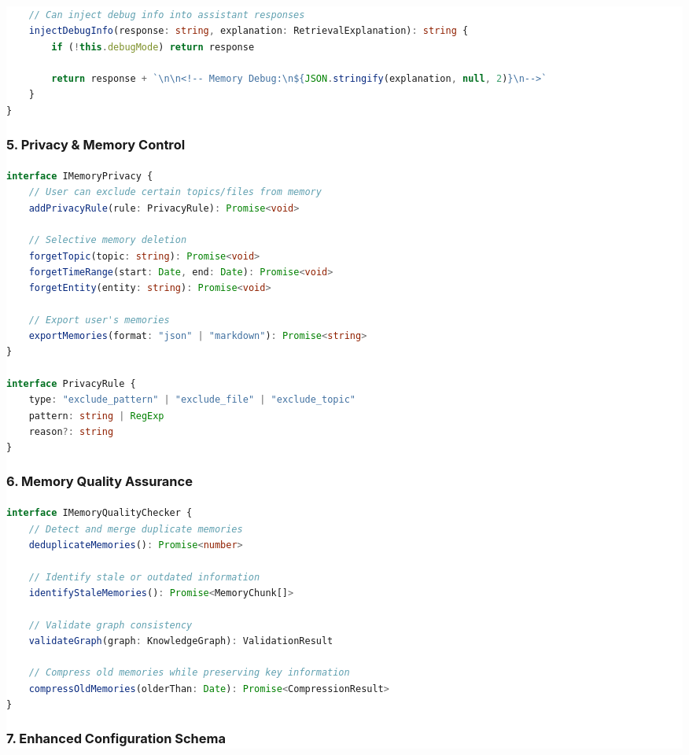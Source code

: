 ```typescript
	// Can inject debug info into assistant responses
	injectDebugInfo(response: string, explanation: RetrievalExplanation): string {
		if (!this.debugMode) return response

		return response + `\n\n<!-- Memory Debug:\n${JSON.stringify(explanation, null, 2)}\n-->`
	}
}
```

### 5. Privacy & Memory Control

```typescript
interface IMemoryPrivacy {
	// User can exclude certain topics/files from memory
	addPrivacyRule(rule: PrivacyRule): Promise<void>

	// Selective memory deletion
	forgetTopic(topic: string): Promise<void>
	forgetTimeRange(start: Date, end: Date): Promise<void>
	forgetEntity(entity: string): Promise<void>

	// Export user's memories
	exportMemories(format: "json" | "markdown"): Promise<string>
}

interface PrivacyRule {
	type: "exclude_pattern" | "exclude_file" | "exclude_topic"
	pattern: string | RegExp
	reason?: string
}
```

### 6. Memory Quality Assurance

```typescript
interface IMemoryQualityChecker {
	// Detect and merge duplicate memories
	deduplicateMemories(): Promise<number>

	// Identify stale or outdated information
	identifyStaleMemories(): Promise<MemoryChunk[]>

	// Validate graph consistency
	validateGraph(graph: KnowledgeGraph): ValidationResult

	// Compress old memories while preserving key information
	compressOldMemories(olderThan: Date): Promise<CompressionResult>
}
```

### 7. Enhanced Configuration Schema
